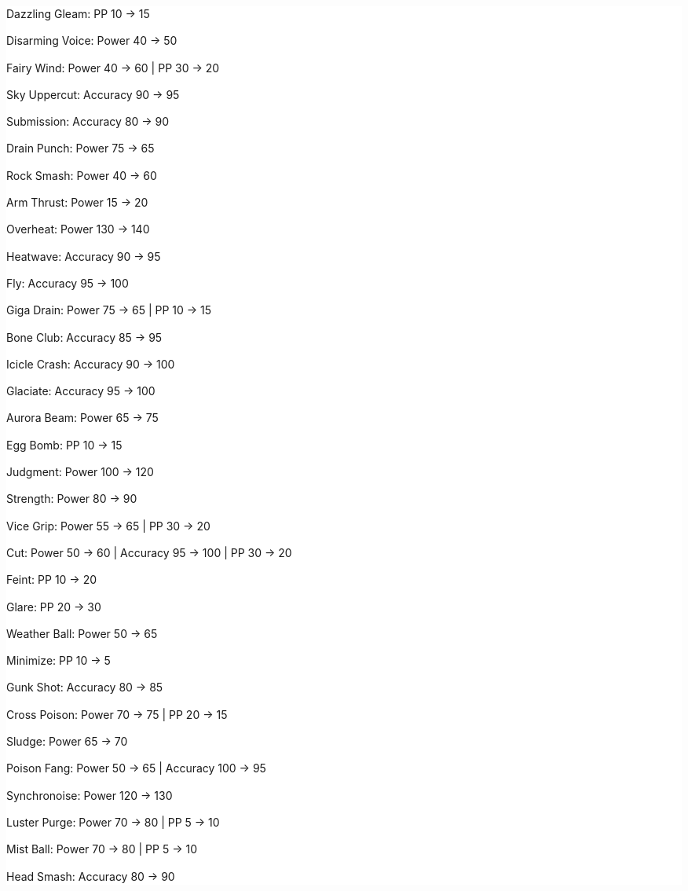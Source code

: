 Dazzling Gleam: PP 10 -> 15

Disarming Voice: Power 40 -> 50

Fairy Wind: Power 40 -> 60 | PP 30 -> 20

Sky Uppercut: Accuracy 90 -> 95

Submission: Accuracy 80 -> 90

Drain Punch: Power 75 -> 65

Rock Smash: Power 40 -> 60

Arm Thrust: Power 15 -> 20

Overheat: Power 130 -> 140

Heatwave: Accuracy 90 -> 95

Fly: Accuracy 95 -> 100

Giga Drain: Power 75 -> 65 | PP 10 -> 15

Bone Club: Accuracy 85 -> 95

Icicle Crash: Accuracy 90 -> 100

Glaciate: Accuracy 95 -> 100

Aurora Beam: Power 65 -> 75

Egg Bomb: PP 10 -> 15

Judgment: Power 100 -> 120

Strength: Power 80 -> 90

Vice Grip: Power 55 -> 65 | PP 30 -> 20

Cut: Power 50 -> 60 | Accuracy 95 -> 100 | PP 30 -> 20

Feint: PP 10 -> 20

Glare: PP 20 -> 30

Weather Ball: Power 50 -> 65

Minimize: PP 10 -> 5

Gunk Shot: Accuracy 80 -> 85

Cross Poison: Power 70 -> 75 | PP 20 -> 15

Sludge: Power 65 -> 70

Poison Fang: Power 50 -> 65 | Accuracy 100 -> 95

Synchronoise: Power 120 -> 130

Luster Purge: Power 70 -> 80 | PP 5 -> 10

Mist Ball: Power 70 -> 80 | PP 5 -> 10

Head Smash: Accuracy 80 -> 90
